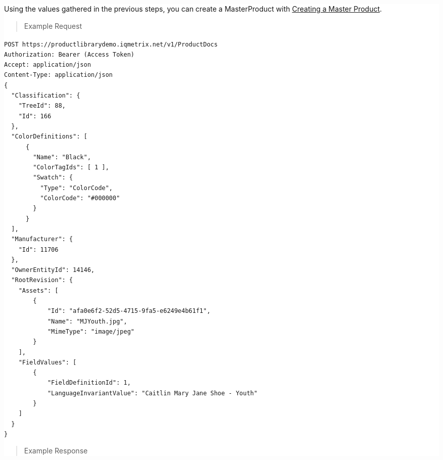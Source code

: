 Using the values gathered in the previous steps, you can create a MasterProduct with [Creating a Master Product](http://developers.iqmetrix.com/api/product-structure/#creating-a-master-product).

>
> Example Request
>

```
POST https://productlibrarydemo.iqmetrix.net/v1/ProductDocs
Authorization: Bearer (Access Token)
Accept: application/json
Content-Type: application/json
{
  "Classification": {
    "TreeId": 88,
    "Id": 166
  },
  "ColorDefinitions": [
      {
        "Name": "Black",
        "ColorTagIds": [ 1 ],
        "Swatch": {
          "Type": "ColorCode",
          "ColorCode": "#000000"
        }    
      }
  ], 
  "Manufacturer": {
    "Id": 11706
  },
  "OwnerEntityId": 14146,
  "RootRevision": {
    "Assets": [
        {
            "Id": "afa0e6f2-52d5-4715-9fa5-e6249e4b61f1",
            "Name": "MJYouth.jpg",
            "MimeType": "image/jpeg"
        }
    ],  
    "FieldValues": [
        {
            "FieldDefinitionId": 1,
            "LanguageInvariantValue": "Caitlin Mary Jane Shoe - Youth"
        }
    ]
  }
}
```

>
> Example Response
>
